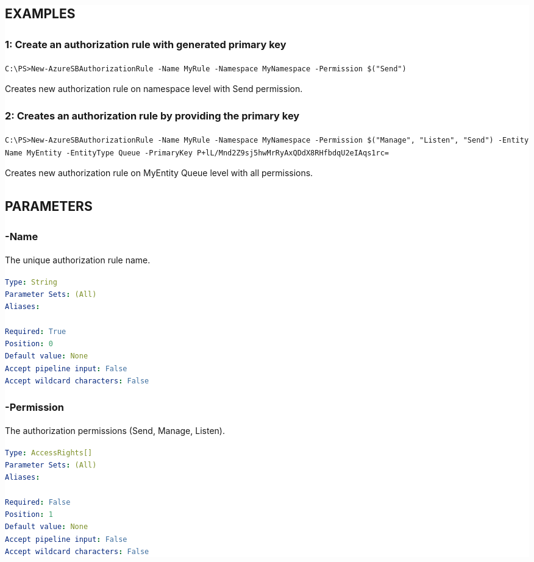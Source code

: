 ## EXAMPLES

### 1: Create an authorization rule with generated primary key
```
C:\PS>New-AzureSBAuthorizationRule -Name MyRule -Namespace MyNamespace -Permission $("Send")
```

Creates new authorization rule on namespace level with Send permission.

### 2: Creates an authorization rule by providing the primary key
```
C:\PS>New-AzureSBAuthorizationRule -Name MyRule -Namespace MyNamespace -Permission $("Manage", "Listen", "Send") -EntityName MyEntity -EntityType Queue -PrimaryKey P+lL/Mnd2Z9sj5hwMrRyAxQDdX8RHfbdqU2eIAqs1rc=
```

Creates new authorization rule on MyEntity Queue level with all permissions.

## PARAMETERS

### -Name
The unique authorization rule name.

```yaml
Type: String
Parameter Sets: (All)
Aliases: 

Required: True
Position: 0
Default value: None
Accept pipeline input: False
Accept wildcard characters: False
```

### -Permission
The authorization permissions (Send, Manage, Listen).

```yaml
Type: AccessRights[]
Parameter Sets: (All)
Aliases: 

Required: False
Position: 1
Default value: None
Accept pipeline input: False
Accept wildcard characters: False
```
